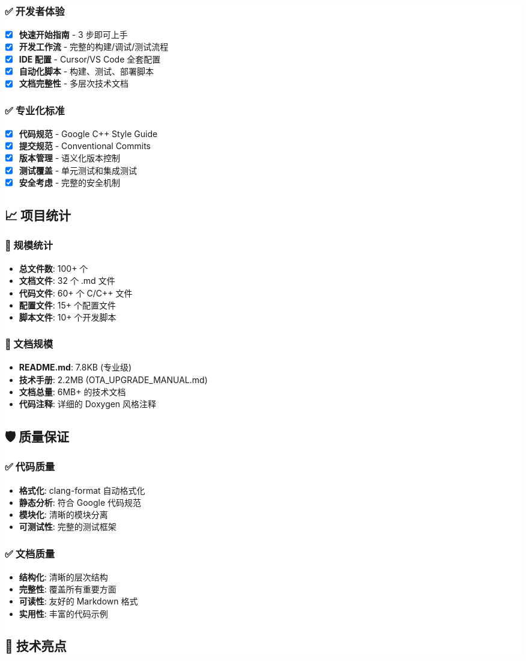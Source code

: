 ### ✅ 开发者体验

- [x] **快速开始指南** - 3 步即可上手
- [x] **开发工作流** - 完整的构建/调试/测试流程
- [x] **IDE 配置** - Cursor/VS Code 全套配置
- [x] **自动化脚本** - 构建、测试、部署脚本
- [x] **文档完整性** - 多层次技术文档

### ✅ 专业化标准

- [x] **代码规范** - Google C++ Style Guide
- [x] **提交规范** - Conventional Commits
- [x] **版本管理** - 语义化版本控制
- [x] **测试覆盖** - 单元测试和集成测试
- [x] **安全考虑** - 完整的安全机制

## 📈 项目统计

### 🔢 规模统计

- **总文件数**: 100+ 个
- **文档文件**: 32 个 .md 文件
- **代码文件**: 60+ 个 C/C++ 文件
- **配置文件**: 15+ 个配置文件
- **脚本文件**: 10+ 个开发脚本

### 📏 文档规模

- **README.md**: 7.8KB (专业级)
- **技术手册**: 2.2MB (OTA_UPGRADE_MANUAL.md)
- **文档总量**: 6MB+ 的技术文档
- **代码注释**: 详细的 Doxygen 风格注释

## 🛡️ 质量保证

### ✅ 代码质量

- **格式化**: clang-format 自动格式化
- **静态分析**: 符合 Google 代码规范
- **模块化**: 清晰的模块分离
- **可测试性**: 完整的测试框架

### ✅ 文档质量

- **结构化**: 清晰的层次结构
- **完整性**: 覆盖所有重要方面
- **可读性**: 友好的 Markdown 格式
- **实用性**: 丰富的代码示例

## 🌟 技术亮点
